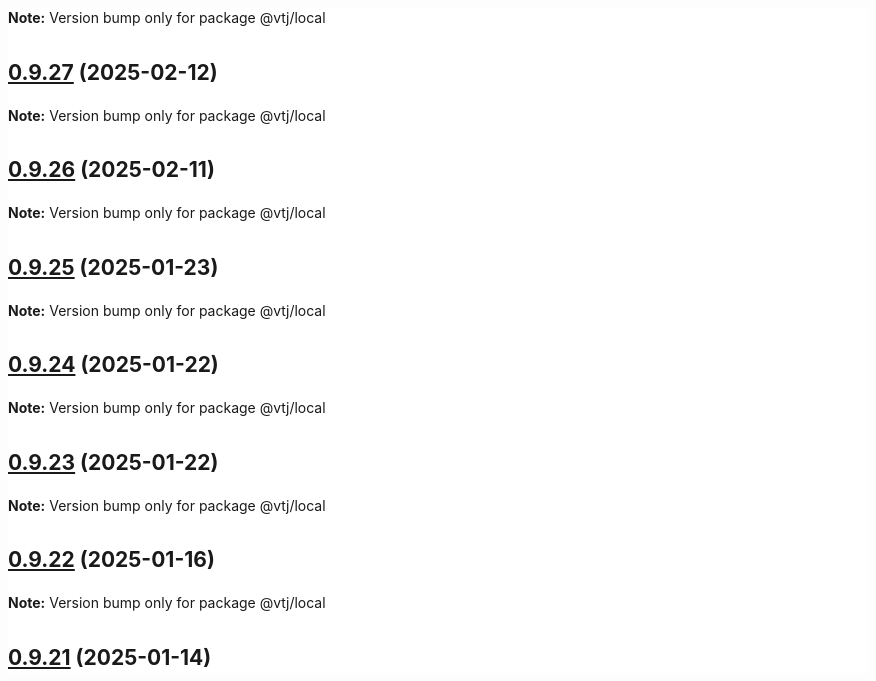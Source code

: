 **Note:** Version bump only for package @vtj/local





## [0.9.27](https://gitee.com/newgateway/vtj/compare/@vtj/local@0.9.26...@vtj/local@0.9.27) (2025-02-12)

**Note:** Version bump only for package @vtj/local





## [0.9.26](https://gitee.com/newgateway/vtj/compare/@vtj/local@0.9.25...@vtj/local@0.9.26) (2025-02-11)

**Note:** Version bump only for package @vtj/local





## [0.9.25](https://gitee.com/newgateway/vtj/compare/@vtj/local@0.9.24...@vtj/local@0.9.25) (2025-01-23)

**Note:** Version bump only for package @vtj/local





## [0.9.24](https://gitee.com/newgateway/vtj/compare/@vtj/local@0.9.23...@vtj/local@0.9.24) (2025-01-22)

**Note:** Version bump only for package @vtj/local





## [0.9.23](https://gitee.com/newgateway/vtj/compare/@vtj/local@0.9.22...@vtj/local@0.9.23) (2025-01-22)

**Note:** Version bump only for package @vtj/local





## [0.9.22](https://gitee.com/newgateway/vtj/compare/@vtj/local@0.9.21...@vtj/local@0.9.22) (2025-01-16)

**Note:** Version bump only for package @vtj/local





## [0.9.21](https://gitee.com/newgateway/vtj/compare/@vtj/local@0.9.20...@vtj/local@0.9.21) (2025-01-14)
